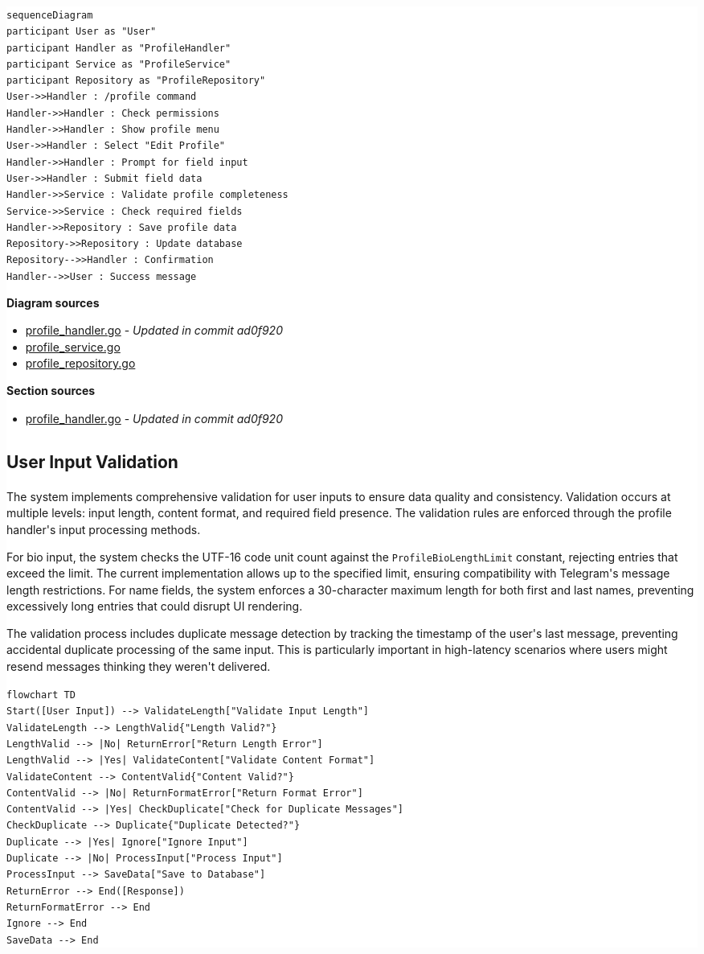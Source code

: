 ```mermaid
sequenceDiagram
participant User as "User"
participant Handler as "ProfileHandler"
participant Service as "ProfileService"
participant Repository as "ProfileRepository"
User->>Handler : /profile command
Handler->>Handler : Check permissions
Handler->>Handler : Show profile menu
User->>Handler : Select "Edit Profile"
Handler->>Handler : Prompt for field input
User->>Handler : Submit field data
Handler->>Service : Validate profile completeness
Service->>Service : Check required fields
Handler->>Repository : Save profile data
Repository->>Repository : Update database
Repository-->>Handler : Confirmation
Handler-->>User : Success message
```

**Diagram sources**
- [profile_handler.go](file://internal/handlers/privatehandlers/profile_handler.go#L179-L204) - *Updated in commit ad0f920*
- [profile_service.go](file://internal/services/profile_service.go#L30-L37)
- [profile_repository.go](file://internal/database/repositories/profile_repository.go#L74-L105)

**Section sources**
- [profile_handler.go](file://internal/handlers/privatehandlers/profile_handler.go#L179-L230) - *Updated in commit ad0f920*

## User Input Validation
The system implements comprehensive validation for user inputs to ensure data quality and consistency. Validation occurs at multiple levels: input length, content format, and required field presence. The validation rules are enforced through the profile handler's input processing methods.

For bio input, the system checks the UTF-16 code unit count against the `ProfileBioLengthLimit` constant, rejecting entries that exceed the limit. The current implementation allows up to the specified limit, ensuring compatibility with Telegram's message length restrictions. For name fields, the system enforces a 30-character maximum length for both first and last names, preventing excessively long entries that could disrupt UI rendering.

The validation process includes duplicate message detection by tracking the timestamp of the user's last message, preventing accidental duplicate processing of the same input. This is particularly important in high-latency scenarios where users might resend messages thinking they weren't delivered.

```mermaid
flowchart TD
Start([User Input]) --> ValidateLength["Validate Input Length"]
ValidateLength --> LengthValid{"Length Valid?"}
LengthValid --> |No| ReturnError["Return Length Error"]
LengthValid --> |Yes| ValidateContent["Validate Content Format"]
ValidateContent --> ContentValid{"Content Valid?"}
ContentValid --> |No| ReturnFormatError["Return Format Error"]
ContentValid --> |Yes| CheckDuplicate["Check for Duplicate Messages"]
CheckDuplicate --> Duplicate{"Duplicate Detected?"}
Duplicate --> |Yes| Ignore["Ignore Input"]
Duplicate --> |No| ProcessInput["Process Input"]
ProcessInput --> SaveData["Save to Database"]
ReturnError --> End([Response])
ReturnFormatError --> End
Ignore --> End
SaveData --> End
```
